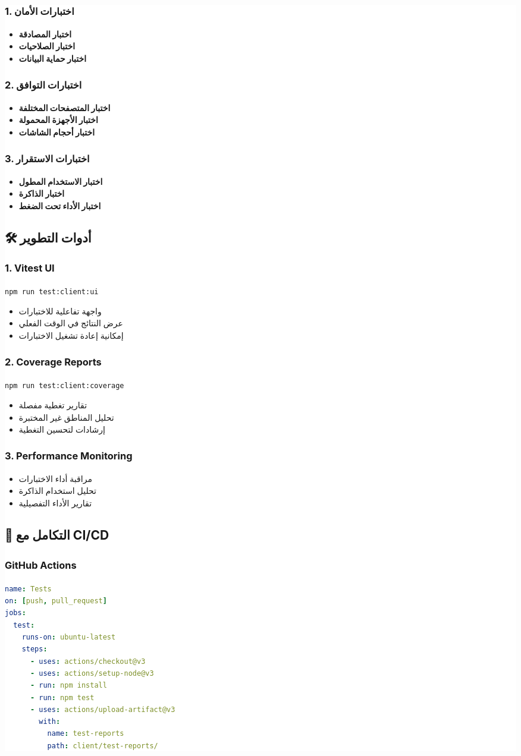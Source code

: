 ### 1. اختبارات الأمان
- **اختبار المصادقة**
- **اختبار الصلاحيات**
- **اختبار حماية البيانات**

### 2. اختبارات التوافق
- **اختبار المتصفحات المختلفة**
- **اختبار الأجهزة المحمولة**
- **اختبار أحجام الشاشات**

### 3. اختبارات الاستقرار
- **اختبار الاستخدام المطول**
- **اختبار الذاكرة**
- **اختبار الأداء تحت الضغط**

## 🛠️ أدوات التطوير

### 1. Vitest UI
```bash
npm run test:client:ui
```
- واجهة تفاعلية للاختبارات
- عرض النتائج في الوقت الفعلي
- إمكانية إعادة تشغيل الاختبارات

### 2. Coverage Reports
```bash
npm run test:client:coverage
```
- تقارير تغطية مفصلة
- تحليل المناطق غير المختبرة
- إرشادات لتحسين التغطية

### 3. Performance Monitoring
- مراقبة أداء الاختبارات
- تحليل استخدام الذاكرة
- تقارير الأداء التفصيلية

## 🔄 التكامل مع CI/CD

### GitHub Actions
```yaml
name: Tests
on: [push, pull_request]
jobs:
  test:
    runs-on: ubuntu-latest
    steps:
      - uses: actions/checkout@v3
      - uses: actions/setup-node@v3
      - run: npm install
      - run: npm test
      - uses: actions/upload-artifact@v3
        with:
          name: test-reports
          path: client/test-reports/
```
